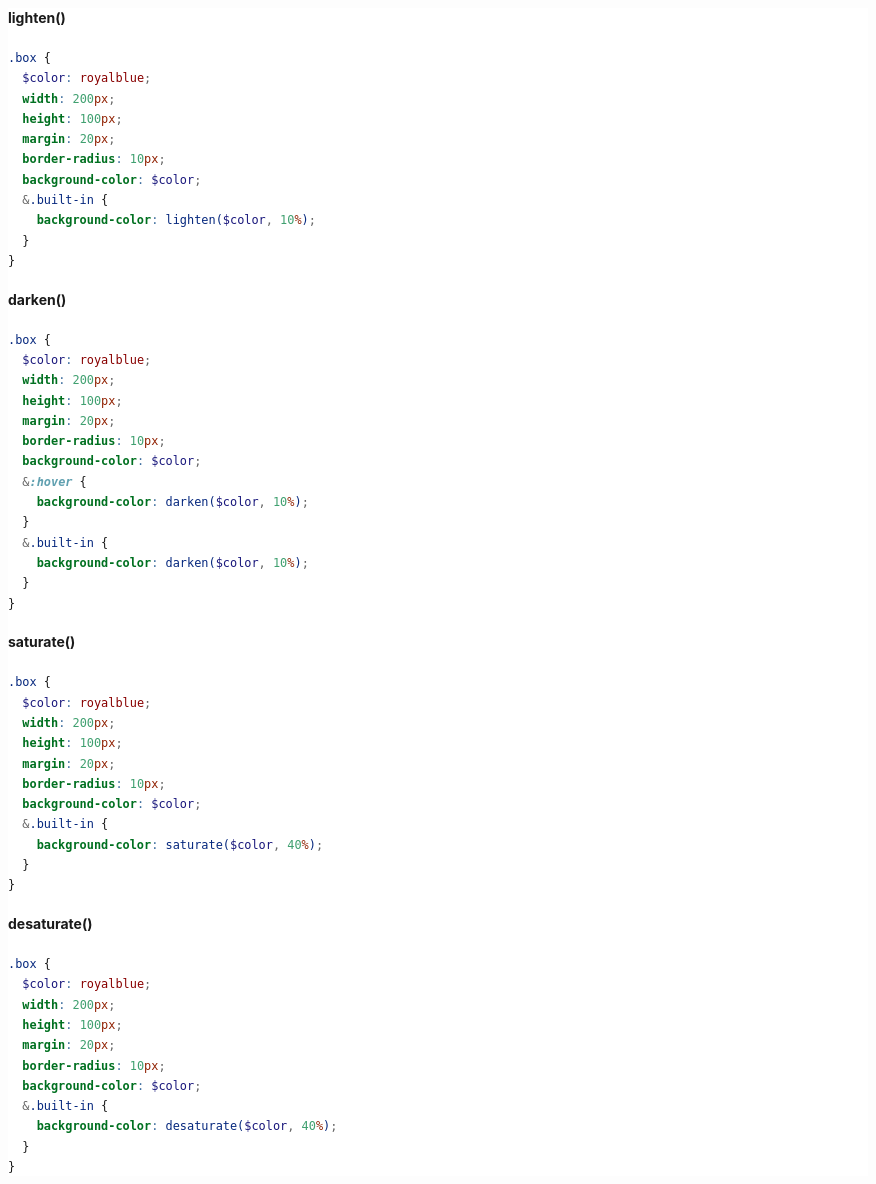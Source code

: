 #### lighten()

```scss
.box {
  $color: royalblue;
  width: 200px;
  height: 100px;
  margin: 20px;
  border-radius: 10px;
  background-color: $color;
  &.built-in {
    background-color: lighten($color, 10%);
  }
}
```

#### darken()

```scss
.box {
  $color: royalblue;
  width: 200px;
  height: 100px;
  margin: 20px;
  border-radius: 10px;
  background-color: $color;
  &:hover {
    background-color: darken($color, 10%);
  }
  &.built-in {
    background-color: darken($color, 10%);
  }
}
```

#### saturate()

```scss
.box {
  $color: royalblue;
  width: 200px;
  height: 100px;
  margin: 20px;
  border-radius: 10px;
  background-color: $color;
  &.built-in {
    background-color: saturate($color, 40%);
  }
}
```

#### desaturate()

```scss
.box {
  $color: royalblue;
  width: 200px;
  height: 100px;
  margin: 20px;
  border-radius: 10px;
  background-color: $color;
  &.built-in {
    background-color: desaturate($color, 40%);
  }
}
```
